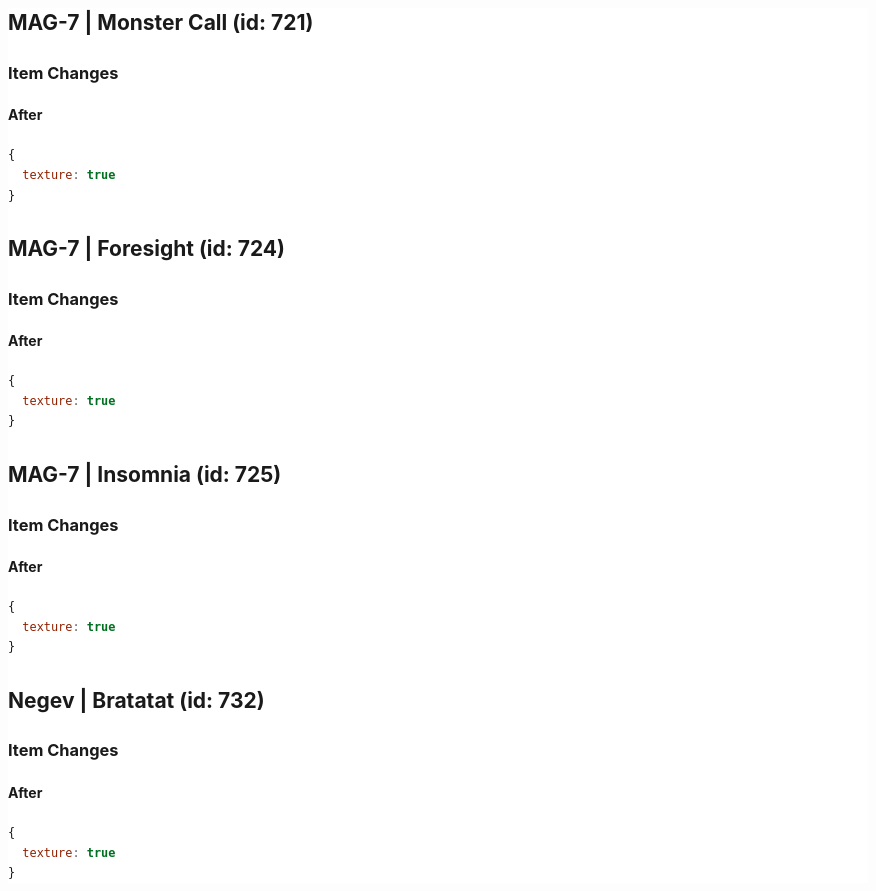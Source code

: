 

## MAG-7 | Monster Call (id: 721)

### Item Changes

#### After

```javascript
{
  texture: true
}
```



## MAG-7 | Foresight (id: 724)

### Item Changes

#### After

```javascript
{
  texture: true
}
```



## MAG-7 | Insomnia (id: 725)

### Item Changes

#### After

```javascript
{
  texture: true
}
```



## Negev | Bratatat (id: 732)

### Item Changes

#### After

```javascript
{
  texture: true
}
```
